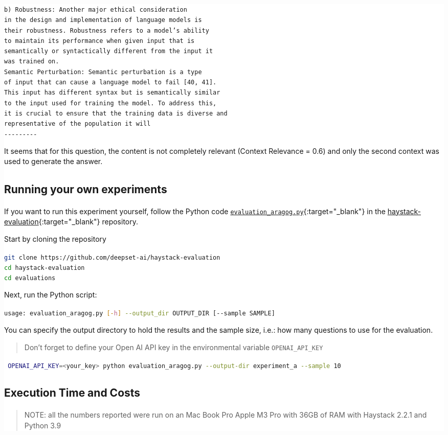 ```
b) Robustness: Another major ethical consideration
in the design and implementation of language models is
their robustness. Robustness refers to a model’s ability
to maintain its performance when given input that is
semantically or syntactically different from the input it
was trained on.
Semantic Perturbation: Semantic perturbation is a type
of input that can cause a language model to fail [40, 41].
This input has different syntax but is semantically similar
to the input used for training the model. To address this,
it is crucial to ensure that the training data is diverse and
representative of the population it will 
---------
```

It seems that for this question, the content is not completely relevant (Context Relevance = 0.6) and only the second context was used to generate the answer.

## __Running your own experiments__

If you want to run this experiment yourself, follow the Python code [`evaluation_aragog.py`](https://github.com/deepset-ai/haystack-evaluation/blob/main/evaluations/evaluation_aragog.py){:target="_blank"} in the [haystack-evaluation](https://github.com/deepset-ai/haystack-evaluation){:target="_blank"} repository.

Start by cloning the repository

```bash
git clone https://github.com/deepset-ai/haystack-evaluation
cd haystack-evaluation
cd evaluations
```

Next, run the Python script:

```bash
usage: evaluation_aragog.py [-h] --output_dir OUTPUT_DIR [--sample SAMPLE]
```

You can specify the output directory to hold the results and the sample size, i.e.: how many questions to use for the evaluation. 

> Don’t forget to define your Open AI API key in the environmental variable `OPENAI_API_KEY`
> 

```bash
 OPENAI_API_KEY=<your_key> python evaluation_aragog.py --output-dir experiment_a --sample 10
```

## __Execution Time and Costs__

> NOTE: all the numbers reported were run on an Mac Book Pro Apple M3 Pro with 36GB of RAM with Haystack 2.2.1 and Python 3.9
> 
